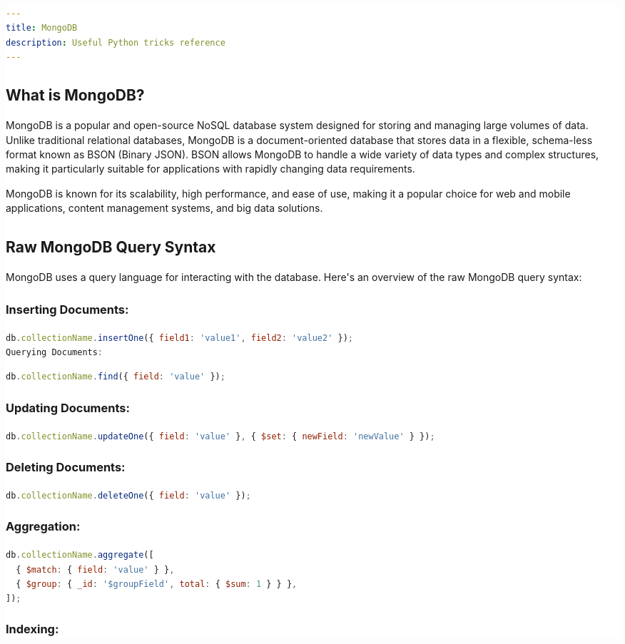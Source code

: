 ```yaml
---
title: MongoDB
description: Useful Python tricks reference
---
```


## What is MongoDB?
MongoDB is a popular and open-source NoSQL database system designed for storing and managing large volumes of data. Unlike traditional relational databases, MongoDB is a document-oriented database that stores data in a flexible, schema-less format known as BSON (Binary JSON). BSON allows MongoDB to handle a wide variety of data types and complex structures, making it particularly suitable for applications with rapidly changing data requirements.

MongoDB is known for its scalability, high performance, and ease of use, making it a popular choice for web and mobile applications, content management systems, and big data solutions.

## Raw MongoDB Query Syntax
MongoDB uses a query language for interacting with the database. Here's an overview of the raw MongoDB query syntax:

### Inserting Documents:

```js
db.collectionName.insertOne({ field1: 'value1', field2: 'value2' });
Querying Documents:
```

```js
db.collectionName.find({ field: 'value' });
```
### Updating Documents:

```js
db.collectionName.updateOne({ field: 'value' }, { $set: { newField: 'newValue' } });
```

### Deleting Documents:

```js
db.collectionName.deleteOne({ field: 'value' });
```

### Aggregation:

```js
db.collectionName.aggregate([
  { $match: { field: 'value' } },
  { $group: { _id: '$groupField', total: { $sum: 1 } } },
]);
```

### Indexing:
